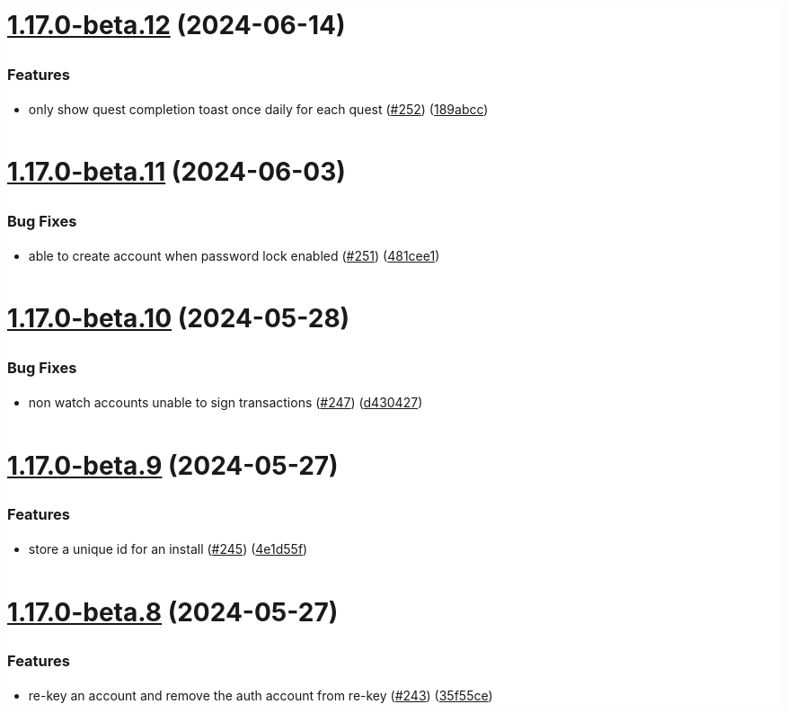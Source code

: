 # [1.17.0-beta.12](https://github.com/kibis-is/web-extension/compare/v1.17.0-beta.11...v1.17.0-beta.12) (2024-06-14)


### Features

* only show quest completion toast once daily for each quest ([#252](https://github.com/kibis-is/web-extension/issues/252)) ([189abcc](https://github.com/kibis-is/web-extension/commit/189abccdbef6f416cbb618fcc8d06777e00f2749))

# [1.17.0-beta.11](https://github.com/kibis-is/web-extension/compare/v1.17.0-beta.10...v1.17.0-beta.11) (2024-06-03)


### Bug Fixes

* able to create account when password lock enabled ([#251](https://github.com/kibis-is/web-extension/issues/251)) ([481cee1](https://github.com/kibis-is/web-extension/commit/481cee1f5a893ba7b424b7ea003e759c208a61c7))

# [1.17.0-beta.10](https://github.com/kibis-is/web-extension/compare/v1.17.0-beta.9...v1.17.0-beta.10) (2024-05-28)


### Bug Fixes

* non watch accounts unable to sign transactions ([#247](https://github.com/kibis-is/web-extension/issues/247)) ([d430427](https://github.com/kibis-is/web-extension/commit/d430427826d0a4d58833ca5e3190da0769437923))

# [1.17.0-beta.9](https://github.com/kibis-is/web-extension/compare/v1.17.0-beta.8...v1.17.0-beta.9) (2024-05-27)


### Features

* store a unique id for an install ([#245](https://github.com/kibis-is/web-extension/issues/245)) ([4e1d55f](https://github.com/kibis-is/web-extension/commit/4e1d55fe99a2f32a48eeb6b0233dce87fb2c5423))

# [1.17.0-beta.8](https://github.com/kibis-is/web-extension/compare/v1.17.0-beta.7...v1.17.0-beta.8) (2024-05-27)


### Features

* re-key an account and remove the auth account from re-key ([#243](https://github.com/kibis-is/web-extension/issues/243)) ([35f55ce](https://github.com/kibis-is/web-extension/commit/35f55ce329721314de4cbf2c3a41e0ef7c38427e))
